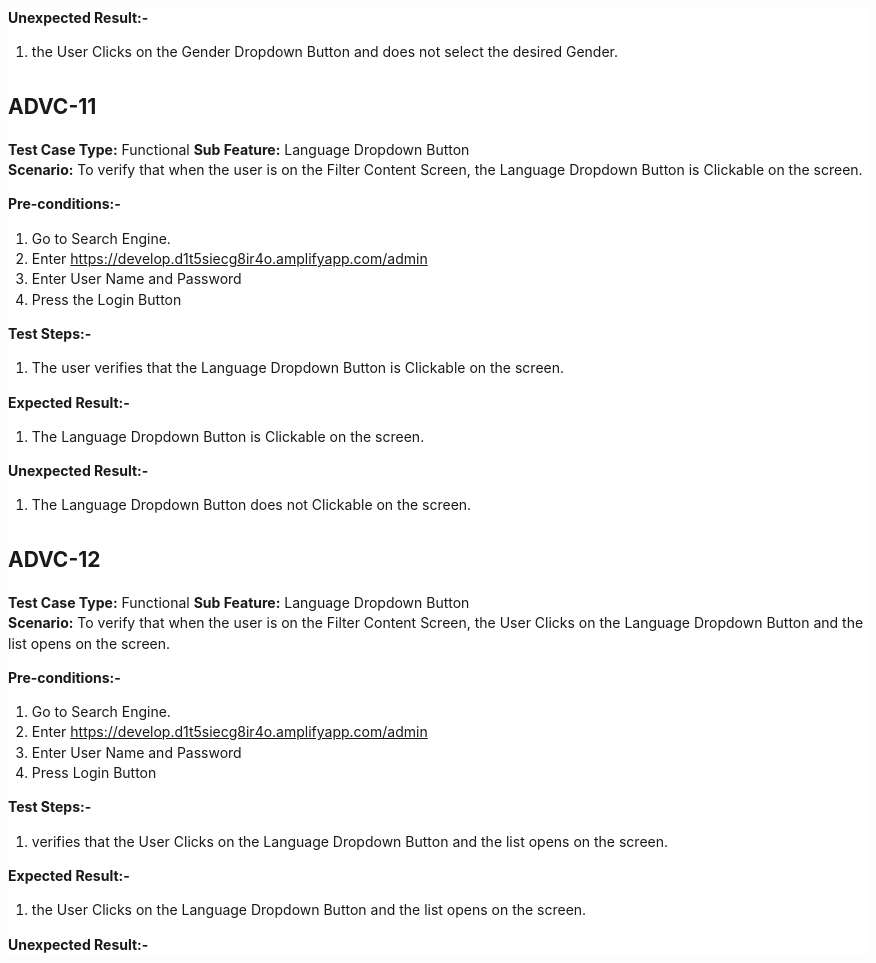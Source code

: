 **Unexpected Result:-**

1.  the User Clicks on the Gender Dropdown Button and does not select the desired Gender.



 ##  ADVC-11
**Test Case Type:**  Functional 
**Sub Feature:** Language Dropdown Button   
**Scenario:**
  To verify that when the user is on the Filter Content Screen, the Language Dropdown Button is Clickable on the screen.      

**Pre-conditions:-**

1. Go to Search Engine. 
2. Enter https://develop.d1t5siecg8ir4o.amplifyapp.com/admin
3. Enter User Name and Password
4. Press the Login Button


**Test Steps:-**

1. The user verifies that the Language Dropdown Button is Clickable on the screen.    


**Expected Result:-**

1. The Language Dropdown Button is Clickable on the screen.     

**Unexpected Result:-**

1.  The Language Dropdown Button does not Clickable on the screen.



 ##  ADVC-12
**Test Case Type:**  Functional 
**Sub Feature:** Language Dropdown Button   
**Scenario:**
  To verify that when the user is on the Filter Content Screen, the User Clicks on the Language Dropdown Button and the list opens on the screen.      

**Pre-conditions:-**

1. Go to Search Engine. 
2. Enter https://develop.d1t5siecg8ir4o.amplifyapp.com/admin
3. Enter User Name and Password
4. Press Login Button


**Test Steps:-**

1. verifies that the User Clicks on the Language Dropdown Button and the list opens on the screen.


**Expected Result:-**

1. the User Clicks on the Language Dropdown Button and the list opens on the screen.

**Unexpected Result:-**
